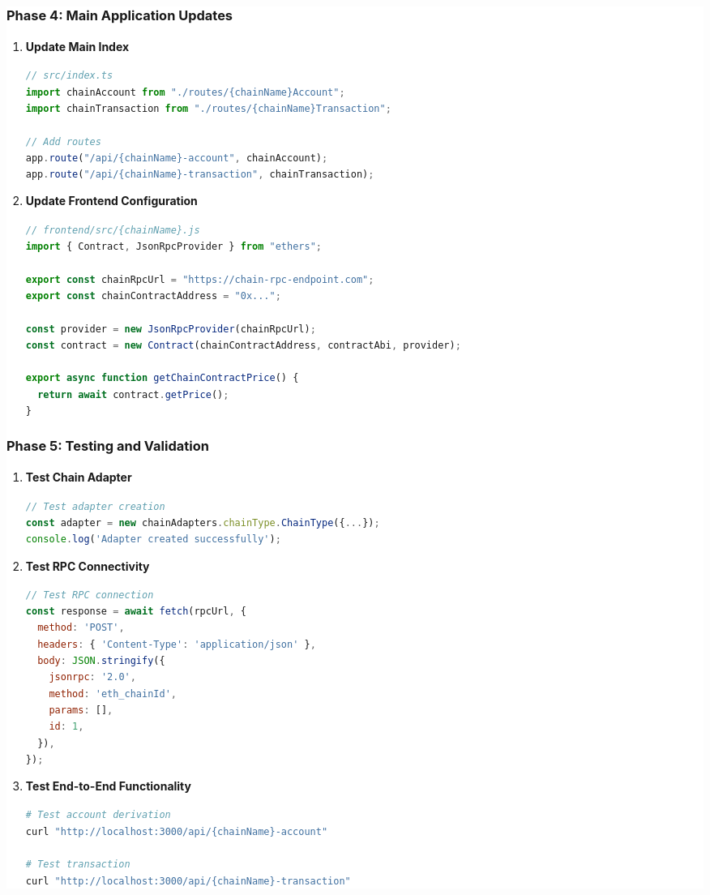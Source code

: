 ### Phase 4: Main Application Updates

1. **Update Main Index**
   ```typescript
   // src/index.ts
   import chainAccount from "./routes/{chainName}Account";
   import chainTransaction from "./routes/{chainName}Transaction";

   // Add routes
   app.route("/api/{chainName}-account", chainAccount);
   app.route("/api/{chainName}-transaction", chainTransaction);
   ```

2. **Update Frontend Configuration**
   ```javascript
   // frontend/src/{chainName}.js
   import { Contract, JsonRpcProvider } from "ethers";

   export const chainRpcUrl = "https://chain-rpc-endpoint.com";
   export const chainContractAddress = "0x...";

   const provider = new JsonRpcProvider(chainRpcUrl);
   const contract = new Contract(chainContractAddress, contractAbi, provider);

   export async function getChainContractPrice() {
     return await contract.getPrice();
   }
   ```

### Phase 5: Testing and Validation

1. **Test Chain Adapter**
   ```javascript
   // Test adapter creation
   const adapter = new chainAdapters.chainType.ChainType({...});
   console.log('Adapter created successfully');
   ```

2. **Test RPC Connectivity**
   ```javascript
   // Test RPC connection
   const response = await fetch(rpcUrl, {
     method: 'POST',
     headers: { 'Content-Type': 'application/json' },
     body: JSON.stringify({
       jsonrpc: '2.0',
       method: 'eth_chainId',
       params: [],
       id: 1,
     }),
   });
   ```

3. **Test End-to-End Functionality**
   ```bash
   # Test account derivation
   curl "http://localhost:3000/api/{chainName}-account"

   # Test transaction
   curl "http://localhost:3000/api/{chainName}-transaction"
   ```
